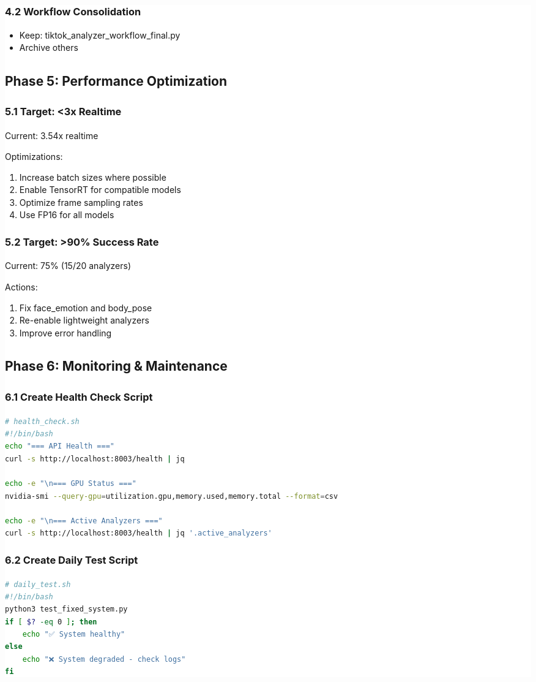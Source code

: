 ### 4.2 Workflow Consolidation
- Keep: tiktok_analyzer_workflow_final.py
- Archive others

## Phase 5: Performance Optimization

### 5.1 Target: <3x Realtime
Current: 3.54x realtime

Optimizations:
1. Increase batch sizes where possible
2. Enable TensorRT for compatible models
3. Optimize frame sampling rates
4. Use FP16 for all models

### 5.2 Target: >90% Success Rate
Current: 75% (15/20 analyzers)

Actions:
1. Fix face_emotion and body_pose
2. Re-enable lightweight analyzers
3. Improve error handling

## Phase 6: Monitoring & Maintenance

### 6.1 Create Health Check Script
```bash
# health_check.sh
#!/bin/bash
echo "=== API Health ==="
curl -s http://localhost:8003/health | jq

echo -e "\n=== GPU Status ==="
nvidia-smi --query-gpu=utilization.gpu,memory.used,memory.total --format=csv

echo -e "\n=== Active Analyzers ==="
curl -s http://localhost:8003/health | jq '.active_analyzers'
```

### 6.2 Create Daily Test Script
```bash
# daily_test.sh
#!/bin/bash
python3 test_fixed_system.py
if [ $? -eq 0 ]; then
    echo "✅ System healthy"
else
    echo "❌ System degraded - check logs"
fi
```
